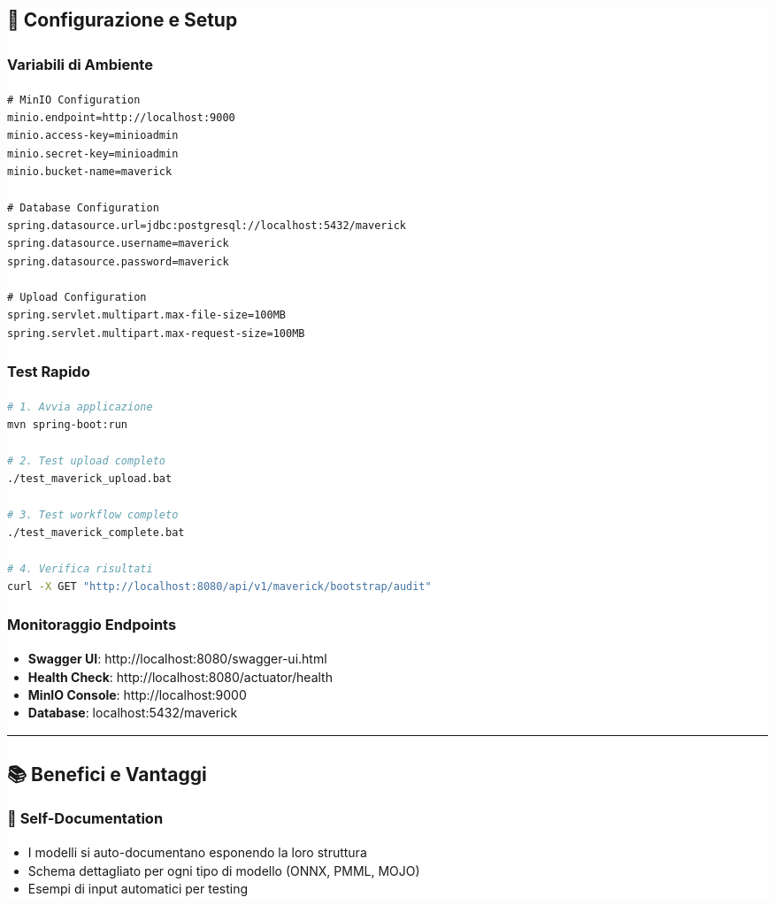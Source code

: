 
## 🔧 **Configurazione e Setup**

### Variabili di Ambiente
```properties
# MinIO Configuration
minio.endpoint=http://localhost:9000
minio.access-key=minioadmin
minio.secret-key=minioadmin
minio.bucket-name=maverick

# Database Configuration
spring.datasource.url=jdbc:postgresql://localhost:5432/maverick
spring.datasource.username=maverick
spring.datasource.password=maverick

# Upload Configuration
spring.servlet.multipart.max-file-size=100MB
spring.servlet.multipart.max-request-size=100MB
```

### Test Rapido
```bash
# 1. Avvia applicazione
mvn spring-boot:run

# 2. Test upload completo
./test_maverick_upload.bat

# 3. Test workflow completo
./test_maverick_complete.bat

# 4. Verifica risultati
curl -X GET "http://localhost:8080/api/v1/maverick/bootstrap/audit"
```

### Monitoraggio Endpoints
- **Swagger UI**: http://localhost:8080/swagger-ui.html
- **Health Check**: http://localhost:8080/actuator/health
- **MinIO Console**: http://localhost:9000
- **Database**: localhost:5432/maverick

---

## 📚 **Benefici e Vantaggi**

### 🎯 **Self-Documentation**
- I modelli si auto-documentano esponendo la loro struttura
- Schema dettagliato per ogni tipo di modello (ONNX, PMML, MOJO)
- Esempi di input automatici per testing
